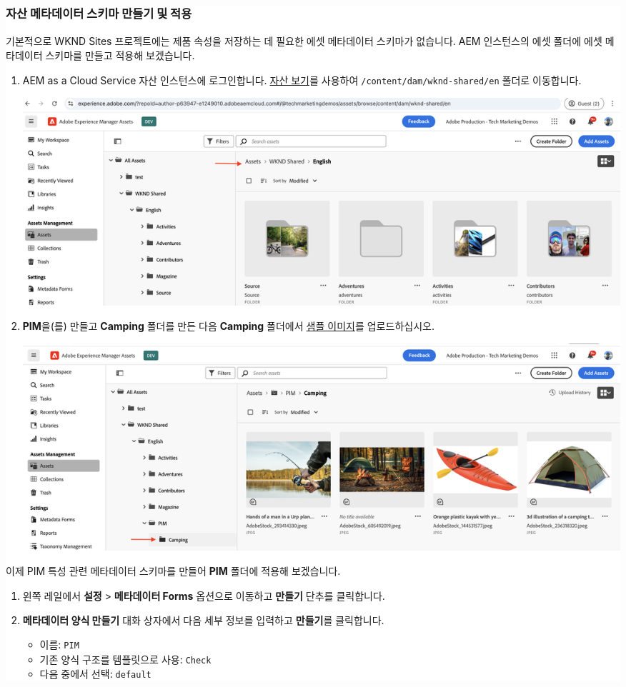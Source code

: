 ### 자산 메타데이터 스키마 만들기 및 적용

기본적으로 WKND Sites 프로젝트에는 제품 속성을 저장하는 데 필요한 에셋 메타데이터 스키마가 없습니다. AEM 인스턴스의 에셋 폴더에 에셋 메타데이터 스키마를 만들고 적용해 보겠습니다.

1. AEM as a Cloud Service 자산 인스턴스에 로그인합니다. [자산 보기](https://experienceleague.adobe.com/en/docs/experience-manager-learn/assets/authoring/switch-views)를 사용하여 `/content/dam/wknd-shared/en` 폴더로 이동합니다.

   ![폴더로 이동](assets/web-app/navigate-to-folder.png)

1. **PIM**&#x200B;을(를) 만들고 **Camping** 폴더를 만든 다음 **Camping** 폴더에서 [샘플 이미지](./assets/web-app/camping-gear-imgs.zip)를 업로드하십시오.

   ![PIM 폴더](assets/web-app/pim-folder.png)

이제 PIM 특성 관련 메타데이터 스키마를 만들어 **PIM** 폴더에 적용해 보겠습니다.

1. 왼쪽 레일에서 **설정** > **메타데이터 Forms** 옵션으로 이동하고 **만들기** 단추를 클릭합니다.

1. **메타데이터 양식 만들기** 대화 상자에서 다음 세부 정보를 입력하고 **만들기**&#x200B;를 클릭합니다.
   - 이름: `PIM`
   - 기존 양식 구조를 템플릿으로 사용: `Check`
   - 다음 중에서 선택: `default`
